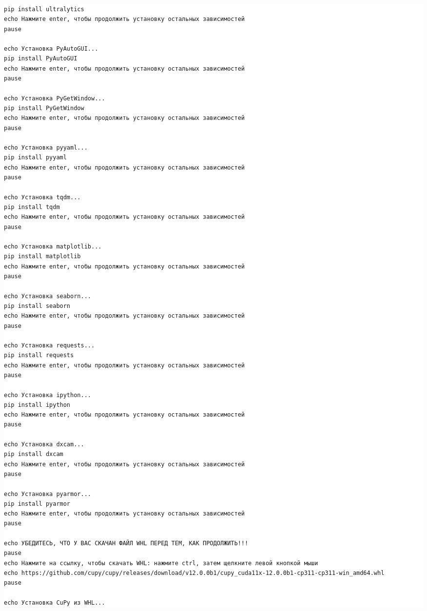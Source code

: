 ```
pip install ultralytics
echo Нажмите enter, чтобы продолжить установку остальных зависимостей
pause

echo Установка PyAutoGUI...
pip install PyAutoGUI
echo Нажмите enter, чтобы продолжить установку остальных зависимостей
pause

echo Установка PyGetWindow...
pip install PyGetWindow
echo Нажмите enter, чтобы продолжить установку остальных зависимостей
pause

echo Установка pyyaml...
pip install pyyaml
echo Нажмите enter, чтобы продолжить установку остальных зависимостей
pause

echo Установка tqdm...
pip install tqdm
echo Нажмите enter, чтобы продолжить установку остальных зависимостей
pause

echo Установка matplotlib...
pip install matplotlib
echo Нажмите enter, чтобы продолжить установку остальных зависимостей
pause

echo Установка seaborn...
pip install seaborn
echo Нажмите enter, чтобы продолжить установку остальных зависимостей
pause

echo Установка requests...
pip install requests
echo Нажмите enter, чтобы продолжить установку остальных зависимостей
pause

echo Установка ipython...
pip install ipython
echo Нажмите enter, чтобы продолжить установку остальных зависимостей
pause

echo Установка dxcam...
pip install dxcam
echo Нажмите enter, чтобы продолжить установку остальных зависимостей
pause

echo Установка pyarmor...
pip install pyarmor
echo Нажмите enter, чтобы продолжить установку остальных зависимостей
pause

echo УБЕДИТЕСЬ, ЧТО У ВАС СКАЧАН ФАЙЛ WHL ПЕРЕД ТЕМ, КАК ПРОДОЛЖИТЬ!!!
pause
echo Нажмите на ссылку, чтобы скачать WHL: нажмите ctrl, затем щелкните левой кнопкой мыши
echo https://github.com/cupy/cupy/releases/download/v12.0.0b1/cupy_cuda11x-12.0.0b1-cp311-cp311-win_amd64.whl
pause

echo Установка CuPy из WHL...
```